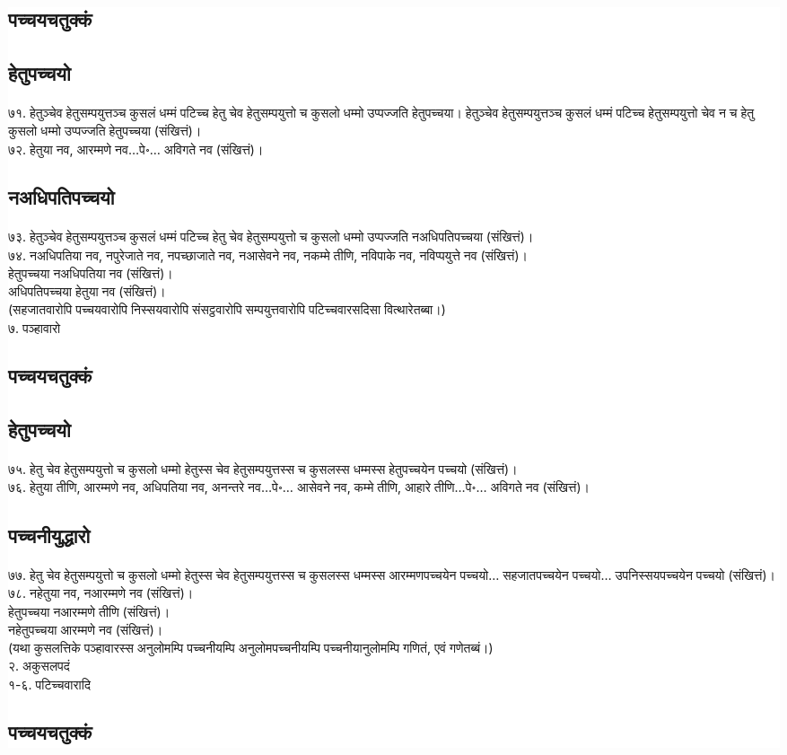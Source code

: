 
## पच्चयचतुक्कं



## हेतुपच्चयो

७१. हेतुञ्चेव हेतुसम्पयुत्तञ्च कुसलं धम्मं पटिच्च हेतु चेव हेतुसम्पयुत्तो च कुसलो धम्मो उप्पज्जति हेतुपच्चया। हेतुञ्चेव हेतुसम्पयुत्तञ्च कुसलं धम्मं पटिच्च हेतुसम्पयुत्तो चेव न च हेतु कुसलो धम्मो उप्पज्जति हेतुपच्चया (संखित्तं)।  
७२. हेतुया नव, आरम्मणे नव…पे॰… अविगते नव (संखित्तं)।  


## नअधिपतिपच्चयो

७३. हेतुञ्चेव हेतुसम्पयुत्तञ्च कुसलं धम्मं पटिच्च हेतु चेव हेतुसम्पयुत्तो च कुसलो धम्मो उप्पज्जति नअधिपतिपच्चया (संखित्तं)।  
७४. नअधिपतिया नव, नपुरेजाते नव, नपच्छाजाते नव, नआसेवने नव, नकम्मे तीणि, नविपाके नव, नविप्पयुत्ते नव (संखित्तं)।  
हेतुपच्चया नअधिपतिया नव (संखित्तं)।  
अधिपतिपच्चया हेतुया नव (संखित्तं)।  
(सहजातवारोपि पच्चयवारोपि निस्सयवारोपि संसट्ठवारोपि सम्पयुत्तवारोपि पटिच्चवारसदिसा वित्थारेतब्बा।)  
७. पञ्हावारो  


## पच्चयचतुक्कं



## हेतुपच्चयो

७५. हेतु चेव हेतुसम्पयुत्तो च कुसलो धम्मो हेतुस्स चेव हेतुसम्पयुत्तस्स च कुसलस्स धम्मस्स हेतुपच्चयेन पच्चयो (संखित्तं)।  
७६. हेतुया तीणि, आरम्मणे नव, अधिपतिया नव, अनन्तरे नव…पे॰… आसेवने नव, कम्मे तीणि, आहारे तीणि…पे॰… अविगते नव (संखित्तं)।  


## पच्चनीयुद्धारो

७७. हेतु चेव हेतुसम्पयुत्तो च कुसलो धम्मो हेतुस्स चेव हेतुसम्पयुत्तस्स च कुसलस्स धम्मस्स आरम्मणपच्चयेन पच्चयो… सहजातपच्चयेन पच्चयो… उपनिस्सयपच्चयेन पच्चयो (संखित्तं)।  
७८. नहेतुया नव, नआरम्मणे नव (संखित्तं)।  
हेतुपच्चया नआरम्मणे तीणि (संखित्तं)।  
नहेतुपच्चया आरम्मणे नव (संखित्तं)।  
(यथा कुसलत्तिके पञ्हावारस्स अनुलोमम्पि पच्चनीयम्पि अनुलोमपच्चनीयम्पि पच्चनीयानुलोमम्पि गणितं, एवं गणेतब्बं।)  
२. अकुसलपदं  
१-६. पटिच्चवारादि  


## पच्चयचतुक्कं
